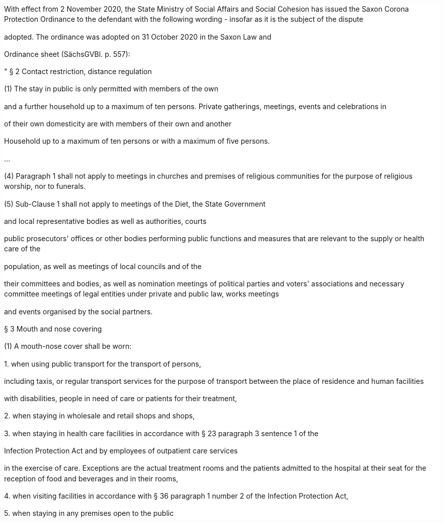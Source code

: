 With effect from 2 November 2020, the State Ministry of Social Affairs and Social Cohesion has issued the Saxon Corona Protection Ordinance to the defendant with the following wording - insofar as it is the subject of the dispute

adopted. The ordinance was adopted on 31 October 2020 in the Saxon Law and

Ordinance sheet (SächsGVBl. p. 557):

" § 2 Contact restriction, distance regulation

(1) The stay in public is only permitted with members of the own

and a further household up to a maximum of ten persons. Private gatherings, meetings, events and celebrations in

of their own domesticity are with members of their own and another

Household up to a maximum of ten persons or with a maximum of five persons.

…

(4) Paragraph 1 shall not apply to meetings in churches and premises of religious communities for the purpose of religious worship, nor to funerals.

(5) Sub-Clause 1 shall not apply to meetings of the Diet, the State Government

and local representative bodies as well as authorities, courts

public prosecutors' offices or other bodies performing public functions and measures that are relevant to the supply or health care of the

population, as well as meetings of local councils and of the

their committees and bodies, as well as nomination meetings of political parties and voters' associations and necessary committee meetings of legal entities under private and public law, works meetings

and events organised by the social partners.

§ 3 Mouth and nose covering

(1) A mouth-nose cover shall be worn:

1\. when using public transport for the transport of persons,

including taxis, or regular transport services for the purpose of transport between the place of residence and human facilities

with disabilities, people in need of care or patients for their treatment,

2\. when staying in wholesale and retail shops and shops,

3\. when staying in health care facilities in accordance with § 23 paragraph 3 sentence 1 of the

Infection Protection Act and by employees of outpatient care services

in the exercise of care. Exceptions are the actual treatment rooms and the patients admitted to the hospital at their seat for the reception of food and beverages and in their rooms,

4\. when visiting facilities in accordance with § 36 paragraph 1 number 2 of the Infection Protection Act,

5\. when staying in any premises open to the public
